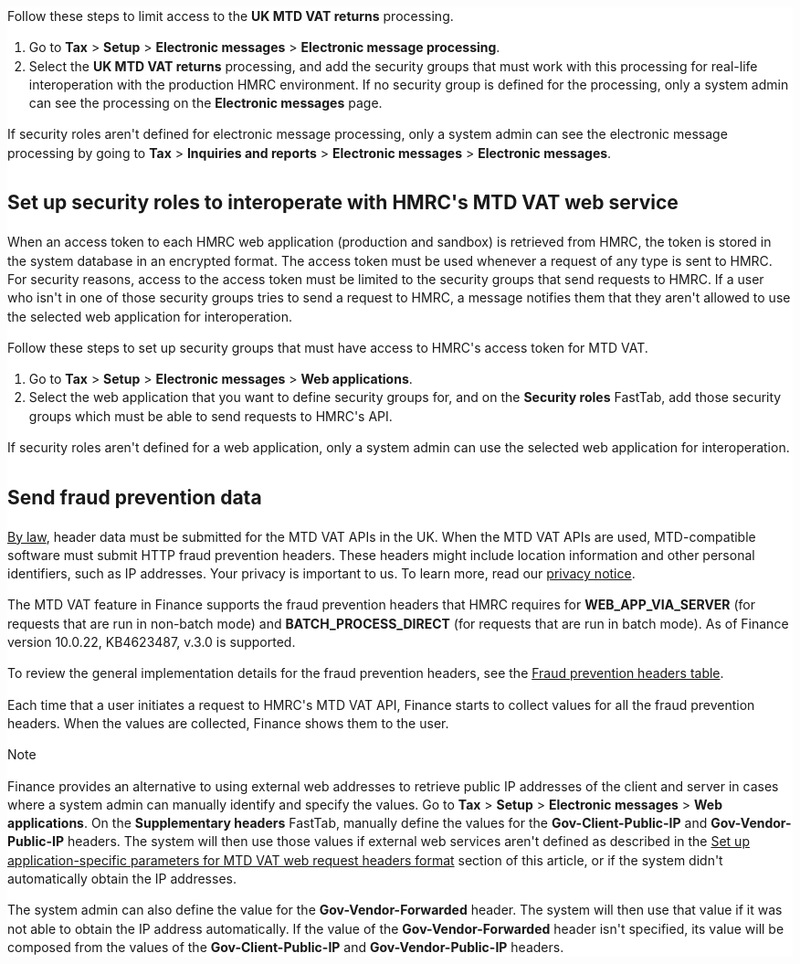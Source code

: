 Follow these steps to limit access to the **UK MTD VAT returns** processing.

1. Go to **Tax** \> **Setup** \> **Electronic messages** \> **Electronic message processing**.
2. Select the **UK MTD VAT returns** processing, and add the security groups that must work with this processing for real-life interoperation with the production HMRC environment. If no security group is defined for the processing, only a system admin can see the processing on the **Electronic messages** page.

If security roles aren't defined for electronic message processing, only a system admin can see the electronic message processing by going to **Tax** > **Inquiries and reports** > **Electronic messages** > **Electronic messages**.

## <a id="application"></a>Set up security roles to interoperate with HMRC's MTD VAT web service

When an access token to each HMRC web application (production and sandbox) is retrieved from HMRC, the token is stored in the system database in an encrypted format. The access token must be used whenever a request of any type is sent to HMRC. For security reasons, access to the access token must be limited to the security groups that send requests to HMRC. If a user who isn't in one of those security groups tries to send a request to HMRC, a message notifies them that they aren't allowed to use the selected web application for interoperation.

Follow these steps to set up security groups that must have access to HMRC's access token for MTD VAT.

1. Go to **Tax** \> **Setup** \> **Electronic messages** \> **Web applications**.
2. Select the web application that you want to define security groups for, and on the **Security roles** FastTab, add those security groups which must be able to send requests to HMRC's API.

If security roles aren't defined for a web application, only a system admin can use the selected web application for interoperation.

## <a id="sending-headers"></a>Send fraud prevention data

[By law](https://developer.service.hmrc.gov.uk/guides/fraud-prevention/), header data must be submitted for the MTD VAT APIs in the UK. When the MTD VAT APIs are used, MTD-compatible software must submit HTTP fraud prevention headers. These headers might include location information and other personal identifiers, such as IP addresses. Your privacy is important to us. To learn more, read our [privacy notice](emea-gbr-mtd-vat-integration.md#privacy-notice).

The MTD VAT feature in Finance supports the fraud prevention headers that HMRC requires for **WEB\_APP\_VIA\_SERVER** (for requests that are run in non-batch mode) and **BATCH\_PROCESS\_DIRECT** (for requests that are run in batch mode). As of Finance version 10.0.22, KB4623487, v.3.0 is supported.

To review the general implementation details for the fraud prevention headers, see the [Fraud prevention headers table](/dynamics/s-e/365business/fraud_prevent_header).

Each time that a user initiates a request to HMRC's MTD VAT API, Finance starts to collect values for all the fraud prevention headers. When the values are collected, Finance shows them to the user.

> [!NOTE]
> <a id="remark"></a>Finance provides an alternative to using external web addresses to retrieve public IP addresses of the client and server in cases where a system admin can manually identify and specify the values. Go to **Tax** \> **Setup** \> **Electronic messages** \> **Web applications**. On the **Supplementary headers** FastTab, manually define the values for the **Gov-Client-Public-IP** and **Gov-Vendor-Public-IP** headers. The system will then use those values if external web services aren't defined as described in the [Set up application-specific parameters for MTD VAT web request headers format](#headers) section of this article, or if the system didn't automatically obtain the IP addresses.
>
> The system admin can also define the value for the **Gov-Vendor-Forwarded** header. The system will then use that value if it was not able to obtain the IP address automatically. If the value of the **Gov-Vendor-Forwarded** header isn't specified, its value will be composed from the values of the **Gov-Client-Public-IP** and **Gov-Vendor-Public-IP** headers.
>